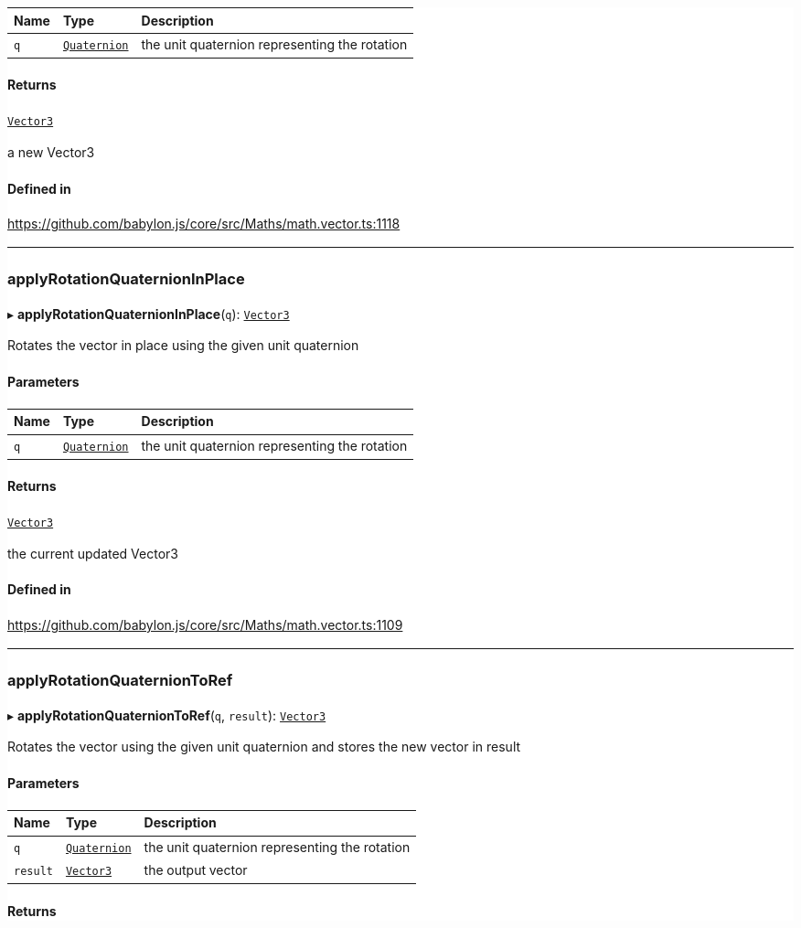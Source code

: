 | Name | Type | Description |
| :------ | :------ | :------ |
| `q` | [`Quaternion`](Quaternion.md) | the unit quaternion representing the rotation |

#### Returns

[`Vector3`](Vector3.md)

a new Vector3

#### Defined in

https://github.com/babylon.js/core/src/Maths/math.vector.ts:1118

___

### applyRotationQuaternionInPlace

▸ **applyRotationQuaternionInPlace**(`q`): [`Vector3`](Vector3.md)

Rotates the vector in place using the given unit quaternion

#### Parameters

| Name | Type | Description |
| :------ | :------ | :------ |
| `q` | [`Quaternion`](Quaternion.md) | the unit quaternion representing the rotation |

#### Returns

[`Vector3`](Vector3.md)

the current updated Vector3

#### Defined in

https://github.com/babylon.js/core/src/Maths/math.vector.ts:1109

___

### applyRotationQuaternionToRef

▸ **applyRotationQuaternionToRef**(`q`, `result`): [`Vector3`](Vector3.md)

Rotates the vector using the given unit quaternion and stores the new vector in result

#### Parameters

| Name | Type | Description |
| :------ | :------ | :------ |
| `q` | [`Quaternion`](Quaternion.md) | the unit quaternion representing the rotation |
| `result` | [`Vector3`](Vector3.md) | the output vector |

#### Returns
